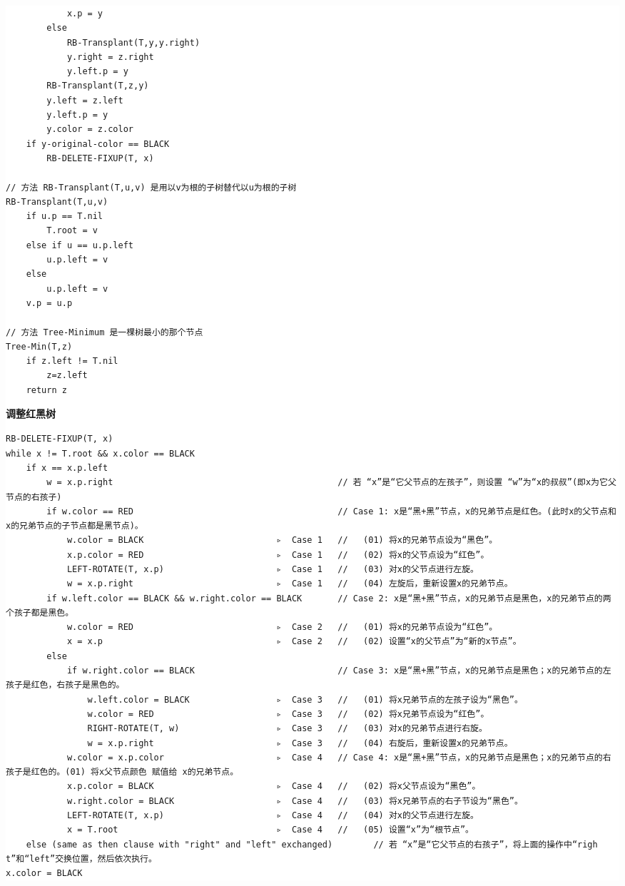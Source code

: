 ```
            x.p = y
        else
            RB-Transplant(T,y,y.right)
            y.right = z.right
            y.left.p = y
        RB-Transplant(T,z,y)
        y.left = z.left
        y.left.p = y
        y.color = z.color
    if y-original-color == BLACK
        RB-DELETE-FIXUP(T, x)

// 方法 RB-Transplant(T,u,v) 是用以v为根的子树替代以u为根的子树
RB-Transplant(T,u,v)
    if u.p == T.nil
        T.root = v
    else if u == u.p.left
        u.p.left = v
    else 
        u.p.left = v
    v.p = u.p

// 方法 Tree-Minimum 是一棵树最小的那个节点
Tree-Min(T,z)  
    if z.left != T.nil
        z=z.left  
    return z
```

**调整红黑树**

```
RB-DELETE-FIXUP(T, x)
while x != T.root && x.color == BLACK  
    if x == x.p.left
        w = x.p.right                                            // 若 “x”是“它父节点的左孩子”，则设置 “w”为“x的叔叔”(即x为它父节点的右孩子)                                          
        if w.color == RED                                        // Case 1: x是“黑+黑”节点，x的兄弟节点是红色。(此时x的父节点和x的兄弟节点的子节点都是黑节点)。
            w.color = BLACK                          ▹  Case 1   //   (01) 将x的兄弟节点设为“黑色”。
            x.p.color = RED                          ▹  Case 1   //   (02) 将x的父节点设为“红色”。
            LEFT-ROTATE(T, x.p)                      ▹  Case 1   //   (03) 对x的父节点进行左旋。
            w = x.p.right                            ▹  Case 1   //   (04) 左旋后，重新设置x的兄弟节点。
        if w.left.color == BLACK && w.right.color == BLACK       // Case 2: x是“黑+黑”节点，x的兄弟节点是黑色，x的兄弟节点的两个孩子都是黑色。
            w.color = RED                            ▹  Case 2   //   (01) 将x的兄弟节点设为“红色”。
            x = x.p                                  ▹  Case 2   //   (02) 设置“x的父节点”为“新的x节点”。
        else 
            if w.right.color == BLACK                            // Case 3: x是“黑+黑”节点，x的兄弟节点是黑色；x的兄弟节点的左孩子是红色，右孩子是黑色的。
                w.left.color = BLACK                 ▹  Case 3   //   (01) 将x兄弟节点的左孩子设为“黑色”。
                w.color = RED                        ▹  Case 3   //   (02) 将x兄弟节点设为“红色”。
                RIGHT-ROTATE(T, w)                   ▹  Case 3   //   (03) 对x的兄弟节点进行右旋。
                w = x.p.right                        ▹  Case 3   //   (04) 右旋后，重新设置x的兄弟节点。
            w.color = x.p.color                      ▹  Case 4   // Case 4: x是“黑+黑”节点，x的兄弟节点是黑色；x的兄弟节点的右孩子是红色的。(01) 将x父节点颜色 赋值给 x的兄弟节点。
            x.p.color = BLACK                        ▹  Case 4   //   (02) 将x父节点设为“黑色”。
            w.right.color = BLACK                    ▹  Case 4   //   (03) 将x兄弟节点的右子节设为“黑色”。
            LEFT-ROTATE(T, x.p)                      ▹  Case 4   //   (04) 对x的父节点进行左旋。
            x = T.root                               ▹  Case 4   //   (05) 设置“x”为“根节点”。
    else (same as then clause with "right" and "left" exchanged)        // 若 “x”是“它父节点的右孩子”，将上面的操作中“right”和“left”交换位置，然后依次执行。
x.color = BLACK
```
